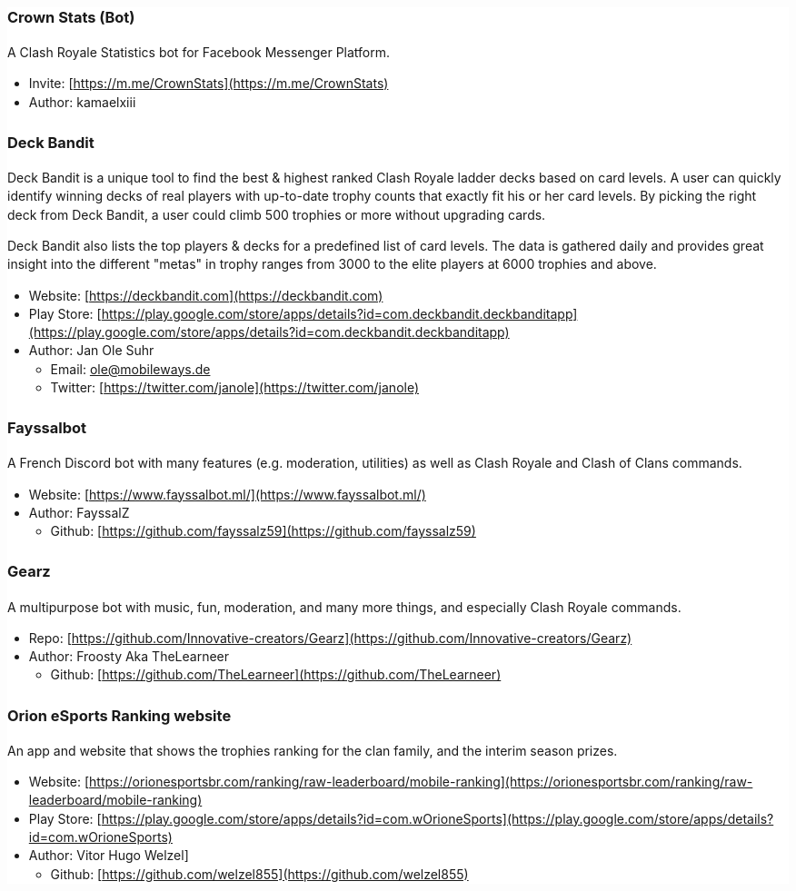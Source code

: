 ### Crown Stats (Bot)

A Clash Royale Statistics bot for Facebook Messenger Platform.

- Invite: [https://m.me/CrownStats](https://m.me/CrownStats)
- Author: kamaelxiii

### Deck Bandit

Deck Bandit is a unique tool to find the best & highest ranked Clash Royale ladder decks based on card levels. A user can quickly identify winning decks of real players with up-to-date trophy counts that exactly fit his or her card levels. By picking the right deck from Deck Bandit, a user could climb 500 trophies or more without upgrading cards.

Deck Bandit also lists the top players & decks for a predefined list of card levels. The data is gathered daily and provides great insight into the different "metas" in trophy ranges from 3000 to the elite players at 6000 trophies and above.

- Website: [https://deckbandit.com](https://deckbandit.com)
- Play Store: [https://play.google.com/store/apps/details?id=com.deckbandit.deckbanditapp](https://play.google.com/store/apps/details?id=com.deckbandit.deckbanditapp)
- Author: Jan Ole Suhr
    - Email: [ole@mobileways.de](mailto:ole@mobileways.de)
    - Twitter: [https://twitter.com/janole](https://twitter.com/janole)

### Fayssalbot

A French Discord bot with many features (e.g. moderation, utilities) as well as Clash Royale and Clash of Clans commands.

- Website: [https://www.fayssalbot.ml/](https://www.fayssalbot.ml/)
- Author: FayssalZ
    - Github: [https://github.com/fayssalz59](https://github.com/fayssalz59)

### Gearz

A multipurpose bot with music, fun, moderation, and many more things, and especially Clash Royale commands.

- Repo: [https://github.com/Innovative-creators/Gearz](https://github.com/Innovative-creators/Gearz)
- Author: Froosty Aka TheLearneer
    - Github: [https://github.com/TheLearneer](https://github.com/TheLearneer)

### Orion eSports Ranking website

An app and website that shows the trophies ranking for the clan family, and the interim season prizes.

- Website: [https://orionesportsbr.com/ranking/raw-leaderboard/mobile-ranking](https://orionesportsbr.com/ranking/raw-leaderboard/mobile-ranking)
- Play Store: [https://play.google.com/store/apps/details?id=com.wOrioneSports](https://play.google.com/store/apps/details?id=com.wOrioneSports)
- Author: Vitor Hugo Welzel]
    - Github: [https://github.com/welzel855](https://github.com/welzel855)
